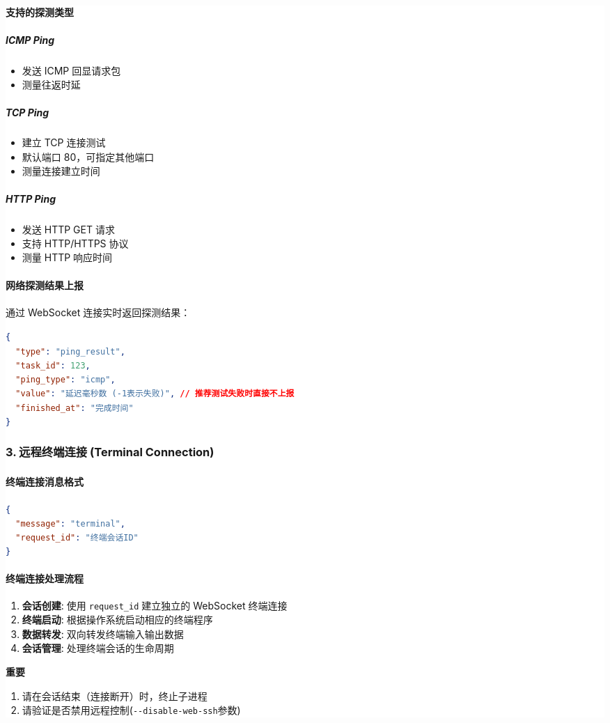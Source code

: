 #### 支持的探测类型

##### ICMP Ping

- 发送 ICMP 回显请求包
- 测量往返时延

##### TCP Ping

- 建立 TCP 连接测试
- 默认端口 80，可指定其他端口
- 测量连接建立时间

##### HTTP Ping

- 发送 HTTP GET 请求
- 支持 HTTP/HTTPS 协议
- 测量 HTTP 响应时间

#### 网络探测结果上报

通过 WebSocket 连接实时返回探测结果：

```json
{
  "type": "ping_result",
  "task_id": 123,
  "ping_type": "icmp",
  "value": "延迟毫秒数 (-1表示失败)", // 推荐测试失败时直接不上报
  "finished_at": "完成时间"
}
```

### 3. 远程终端连接 (Terminal Connection)

#### 终端连接消息格式

```json
{
  "message": "terminal",
  "request_id": "终端会话ID"
}
```

#### 终端连接处理流程

1. **会话创建**: 使用 `request_id` 建立独立的 WebSocket 终端连接
2. **终端启动**: 根据操作系统启动相应的终端程序
3. **数据转发**: 双向转发终端输入输出数据
4. **会话管理**: 处理终端会话的生命周期

**重要**

1. 请在会话结束（连接断开）时，终止子进程
2. 请验证是否禁用远程控制(`--disable-web-ssh`参数)
